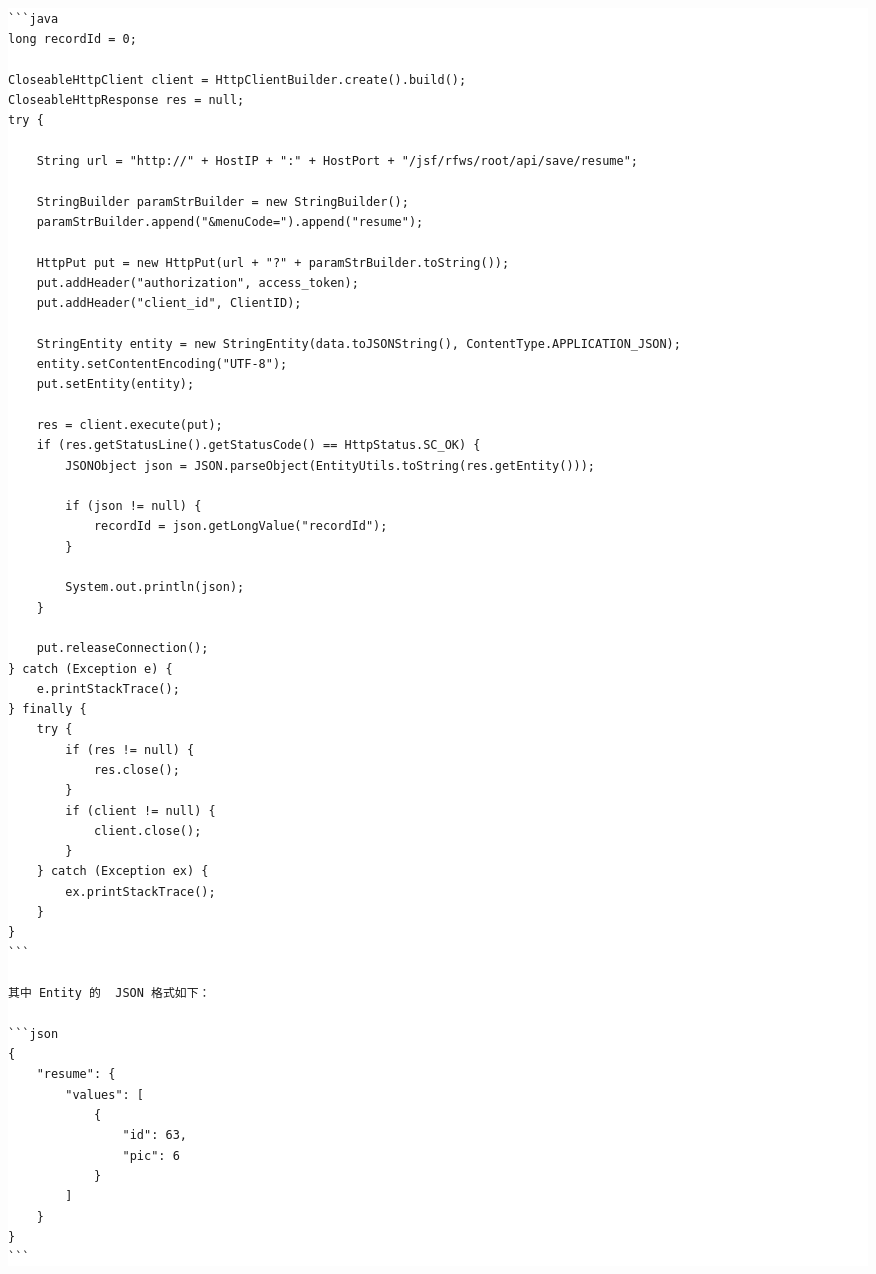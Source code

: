     ```java
    long recordId = 0;

    CloseableHttpClient client = HttpClientBuilder.create().build();
    CloseableHttpResponse res = null;
    try {

        String url = "http://" + HostIP + ":" + HostPort + "/jsf/rfws/root/api/save/resume";

        StringBuilder paramStrBuilder = new StringBuilder();
        paramStrBuilder.append("&menuCode=").append("resume");

        HttpPut put = new HttpPut(url + "?" + paramStrBuilder.toString());
        put.addHeader("authorization", access_token);
        put.addHeader("client_id", ClientID);

        StringEntity entity = new StringEntity(data.toJSONString(), ContentType.APPLICATION_JSON);
        entity.setContentEncoding("UTF-8");
        put.setEntity(entity);

        res = client.execute(put);
        if (res.getStatusLine().getStatusCode() == HttpStatus.SC_OK) {
            JSONObject json = JSON.parseObject(EntityUtils.toString(res.getEntity()));

            if (json != null) {
                recordId = json.getLongValue("recordId");
            }

            System.out.println(json);
        }

        put.releaseConnection();
    } catch (Exception e) {
        e.printStackTrace();
    } finally {
        try {
            if (res != null) {
                res.close();
            }
            if (client != null) {
                client.close();
            }
        } catch (Exception ex) {
            ex.printStackTrace();
        }
    }
    ```

    其中 Entity 的  JSON 格式如下：

    ```json
    {
        "resume": {
            "values": [
                {
                	"id": 63,
                	"pic": 6
                }
            ]
        }
    }
    ```
